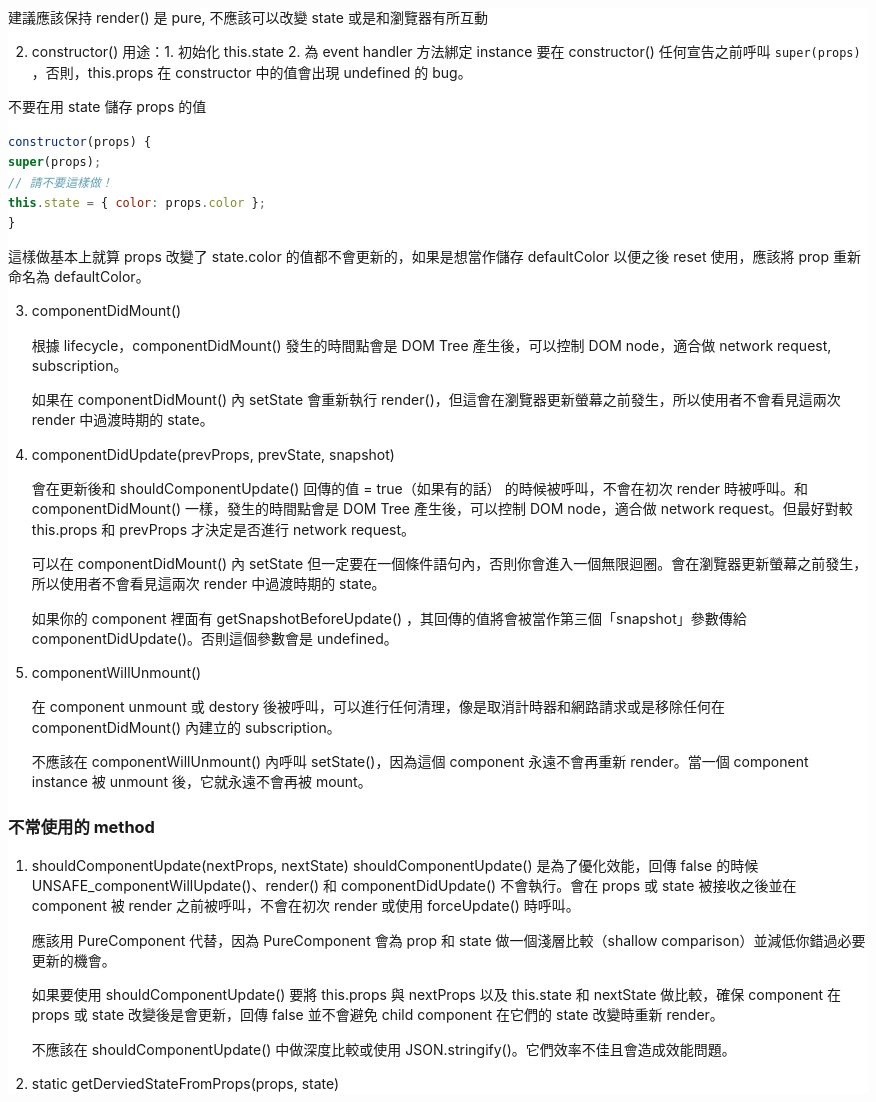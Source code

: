 建議應該保持 render() 是 pure, 不應該可以改變 state 或是和瀏覽器有所互動

2. constructor()
   用途：1. 初始化 this.state 2. 為 event handler 方法綁定 instance
   要在 constructor() 任何宣告之前呼叫 `super(props)` ，否則，this.props 在 constructor 中的值會出現 undefined 的 bug。

不要在用 state 儲存 props 的值

```js
constructor(props) {
super(props);
// 請不要這樣做！
this.state = { color: props.color };
}
```

這樣做基本上就算 props 改變了 state.color 的值都不會更新的，如果是想當作儲存 defaultColor 以便之後 reset 使用，應該將 prop 重新命名為 defaultColor。

3. componentDidMount()

   根據 lifecycle，componentDidMount() 發生的時間點會是 DOM Tree 產生後，可以控制 DOM node，適合做 network request, subscription。

   如果在 componentDidMount() 內 setState 會重新執行 render()，但這會在瀏覽器更新螢幕之前發生，所以使用者不會看見這兩次 render 中過渡時期的 state。

4. componentDidUpdate(prevProps, prevState, snapshot)

   會在更新後和 shouldComponentUpdate() 回傳的值 = true（如果有的話） 的時候被呼叫，不會在初次 render 時被呼叫。和 componentDidMount() 一樣，發生的時間點會是 DOM Tree 產生後，可以控制 DOM node，適合做 network request。但最好對較 this.props 和 prevProps 才決定是否進行 network request。

   可以在 componentDidMount() 內 setState 但一定要在一個條件語句內，否則你會進入一個無限迴圈。會在瀏覽器更新螢幕之前發生，所以使用者不會看見這兩次 render 中過渡時期的 state。

   如果你的 component 裡面有 getSnapshotBeforeUpdate() ，其回傳的值將會被當作第三個「snapshot」參數傳給 componentDidUpdate()。否則這個參數會是 undefined。

5. componentWillUnmount()

   在 component unmount 或 destory 後被呼叫，可以進行任何清理，像是取消計時器和網路請求或是移除任何在 componentDidMount() 內建立的 subscription。

   不應該在 componentWillUnmount() 內呼叫 setState()，因為這個 component 永遠不會再重新 render。當一個 component instance 被 unmount 後，它就永遠不會再被 mount。

### 不常使用的 method

1. shouldComponentUpdate(nextProps, nextState)
   shouldComponentUpdate() 是為了優化效能，回傳 false 的時候 UNSAFE_componentWillUpdate()、render() 和 componentDidUpdate() 不會執行。會在 props 或 state 被接收之後並在 component 被 render 之前被呼叫，不會在初次 render 或使用 forceUpdate() 時呼叫。

   應該用 PureComponent 代替，因為 PureComponent 會為 prop 和 state 做一個淺層比較（shallow comparison）並減低你錯過必要更新的機會。

   如果要使用 shouldComponentUpdate() 要將 this.props 與 nextProps 以及 this.state 和 nextState 做比較，確保 component 在 props 或 state 改變後是會更新，回傳 false 並不會避免 child component 在它們的 state 改變時重新 render。

   不應該在 shouldComponentUpdate() 中做深度比較或使用 JSON.stringify()。它們效率不佳且會造成效能問題。

2. static getDerviedStateFromProps(props, state)
